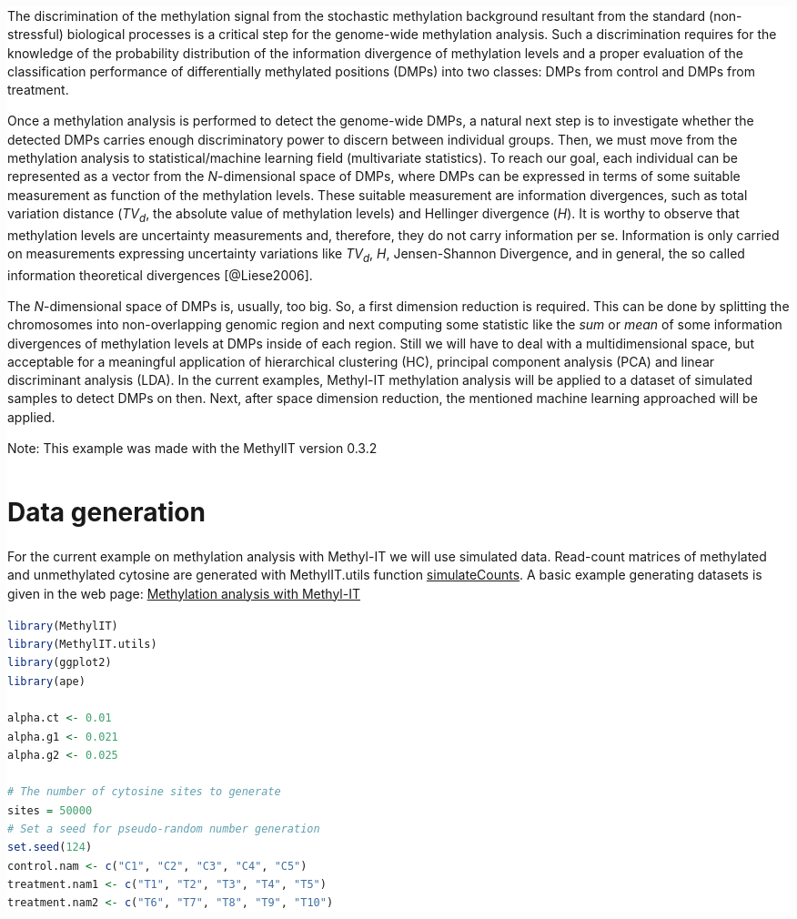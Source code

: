 The discrimination of the methylation signal from the stochastic methylation
background resultant from the standard (non-stressful) biological processes is a
critical step for the genome-wide methylation analysis. Such a discrimination
requires for the knowledge of the probability distribution of the information
divergence of methylation levels and a proper evaluation of the classification
performance of differentially methylated positions (DMPs) into two classes: DMPs
from control and DMPs from treatment.


Once a methylation analysis is performed to detect the genome-wide DMPs, a
natural next step is to investigate whether the detected DMPs carries enough
discriminatory power to discern between individual groups. Then, we must move
from the methylation analysis to statistical/machine learning field
(multivariate statistics). To reach our goal, each individual can be represented
as a vector from the $N$-dimensional space of DMPs, where DMPs can be expressed
in terms of some suitable measurement as function of the methylation levels.
These suitable measurement are information divergences, such as total variation
distance ($TV_d$, the absolute value of methylation levels) and Hellinger
divergence ($H$). It is worthy to observe that methylation levels are
uncertainty measurements and, therefore, they do not carry information per se.
Information is only carried on measurements expressing uncertainty variations
like $TV_d$, $H$, Jensen-Shannon Divergence, and in general, the so called
information theoretical divergences [@Liese2006].


The $N$-dimensional space of DMPs is, usually, too big. So, a first dimension
reduction is required. This can be done by splitting the chromosomes into
non-overlapping genomic region and next computing some statistic like the *sum*
or *mean* of some information divergences of methylation levels at DMPs inside
of each region. Still we will have to deal with a multidimensional space, but
acceptable for a meaningful application of hierarchical clustering (HC),
principal component analysis (PCA) and linear discriminant analysis (LDA). In
the current examples, Methyl-IT methylation analysis will be applied to a
dataset of simulated samples to detect DMPs on then. Next, after space dimension
reduction, the mentioned machine learning approached will be applied.


Note: This example was made with the MethylIT version 0.3.2
  
# Data generation
For the current example on methylation analysis with Methyl-IT we will use
simulated data. Read-count matrices of methylated and unmethylated cytosine are
generated with MethylIT.utils function [simulateCounts](https://genomaths.github.io/MethylIT_utils_HTML_Manual/simulateCounts.html). 
A basic example generating datasets is given in the web page:
[Methylation analysis with Methyl-IT](https://genomaths.github.io/Methylation_analysis_with_Methyl-IT.html)


```r
library(MethylIT)
library(MethylIT.utils)
library(ggplot2)
library(ape)

alpha.ct <- 0.01
alpha.g1 <- 0.021
alpha.g2 <- 0.025

# The number of cytosine sites to generate
sites = 50000 
# Set a seed for pseudo-random number generation
set.seed(124)
control.nam <- c("C1", "C2", "C3", "C4", "C5")
treatment.nam1 <- c("T1", "T2", "T3", "T4", "T5")
treatment.nam2 <- c("T6", "T7", "T8", "T9", "T10")
```